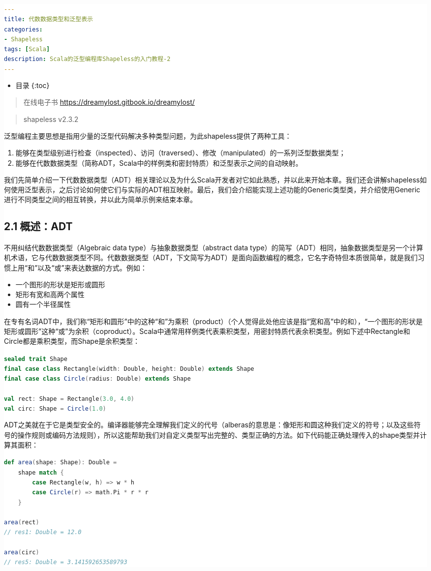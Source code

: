 ```yaml
---
title: 代数数据类型和泛型表示
categories:
- Shapeless
tags: [Scala]
description: Scala的泛型编程库Shapeless的入门教程-2
---
```


* 目录
{:toc}

> 在线电子书 https://dreamylost.gitbook.io/dreamylost/

> shapeless v2.3.2

泛型编程主要思想是指用少量的泛型代码解决多种类型问题，为此shapeless提供了两种工具：

1. 能够在类型级别进行检查（inspected）、访问（traversed）、修改（manipulated）的一系列泛型数据类型；
2. 能够在代数数据类型（简称ADT，Scala中的样例类和密封特质）和泛型表示之间的自动映射。

我们先简单介绍一下代数数据类型（ADT）相关理论以及为什么Scala开发者对它如此熟悉，并以此来开始本章。我们还会讲解shapeless如何使用泛型表示，之后讨论如何使它们与实际的ADT相互映射。最后，我们会介绍能实现上述功能的Generic类型类，并介绍使用Generic进行不同类型之间的相互转换，并以此为简单示例来结束本章。

## 2.1 概述：ADT

不用纠结代数数据类型（Algebraic data type）与抽象数据类型（abstract data type）的简写（ADT）相同，抽象数据类型是另一个计算机术语，它与代数数据类型不同。代数数据类型（ADT，下文简写为ADT）是面向函数编程的概念，它名字奇特但本质很简单，就是我们习惯上用“和”以及“或”来表达数据的方式。例如：

* 一个图形的形状是矩形或圆形
* 矩形有宽和高两个属性
* 圆有一个半径属性

在专有名词ADT中，我们称“矩形和圆形”中的这种“和”为乘积（product）（个人觉得此处他应该是指“宽和高”中的和），“一个图形的形状是矩形或圆形”这种“或”为余积（coproduct）。Scala中通常用样例类代表乘积类型，用密封特质代表余积类型。例如下述中Rectangle和Circle都是乘积类型，而Shape是余积类型：

```scala
sealed trait Shape 
final case class Rectangle(width: Double, height: Double) extends Shape 
final case class Circle(radius: Double) extends Shape

val rect: Shape = Rectangle(3.0, 4.0) 
val circ: Shape = Circle(1.0)
```

ADT之美就在于它是类型安全的。编译器能够完全理解我们定义的代号（alberas的意思是：像矩形和圆这种我们定义的符号；以及这些符号的操作规则或编码方法规则），所以这能帮助我们对自定义类型写出完整的、类型正确的方法。如下代码能正确处理传入的shape类型并计算其面积：

```scala
def area(shape: Shape): Double = 
    shape match {
        case Rectangle(w, h) => w * h 
        case Circle(r) => math.Pi * r * r 
    }

area(rect) 
// res1: Double = 12.0

area(circ) 
// res5: Double = 3.141592653589793
```
